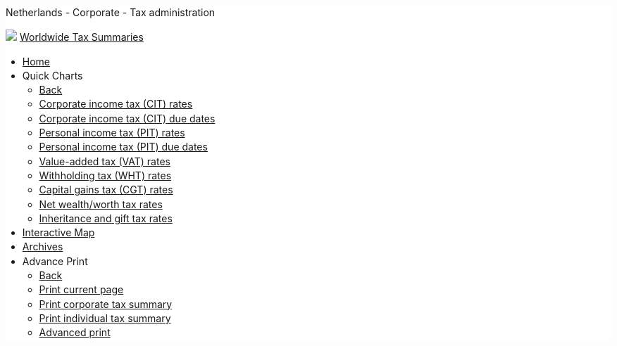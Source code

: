 








Netherlands - Corporate - Tax administration










































[![](-/media/world-wide-tax-summaries/dev/new-pwclogo.ashx%3Frev=857d31d9188a45cb89c2a139fca9bbc2&revision=857d31d9-188a-45cb-89c2-a139fca9bbc2&hash=185803B13B63A76ED59B9489B23256389302FCC5)](index.html)
[Worldwide Tax Summaries](index.html)

* [Home](index.html)
* Quick Charts
  + [Back](netherlands%3FtopicTypeId=c3980974-40d6-4ba4-8a3e-eba74cf5f5b9.html#)
  + [Corporate income tax (CIT) rates](quick-charts/corporate-income-tax-cit-rates.html)
  + [Corporate income tax (CIT) due dates](quick-charts/corporate-income-tax-cit-due-dates.html)
  + [Personal income tax (PIT) rates](quick-charts/personal-income-tax-pit-rates.html)
  + [Personal income tax (PIT) due dates](quick-charts/personal-income-tax-pit-due-dates.html)
  + [Value-added tax (VAT) rates](quick-charts/value-added-tax-vat-rates.html)
  + [Withholding tax (WHT) rates](quick-charts/withholding-tax-wht-rates.html)
  + [Capital gains tax (CGT) rates](quick-charts/capital-gains-tax-cgt-rates.html)
  + [Net wealth/worth tax rates](quick-charts/net-wealth-worth-tax-rates.html)
  + [Inheritance and gift tax rates](quick-charts/inheritance-and-gift-tax-rates.html)
* [Interactive Map](interactive-map.html)
* [Archives](archives.html)
* Advance Print
  + [Back](netherlands%3FtopicTypeId=c3980974-40d6-4ba4-8a3e-eba74cf5f5b9.html#)
  + [Print current page](netherlands%3FtopicTypeId=c3980974-40d6-4ba4-8a3e-eba74cf5f5b9.html#)
  + [Print corporate tax summary](netherlands%3FtopicTypeId=c3980974-40d6-4ba4-8a3e-eba74cf5f5b9.html#)
  + [Print individual tax summary](netherlands%3FtopicTypeId=c3980974-40d6-4ba4-8a3e-eba74cf5f5b9.html#)
  + [Advanced print](netherlands%3FtopicTypeId=c3980974-40d6-4ba4-8a3e-eba74cf5f5b9.html#)
